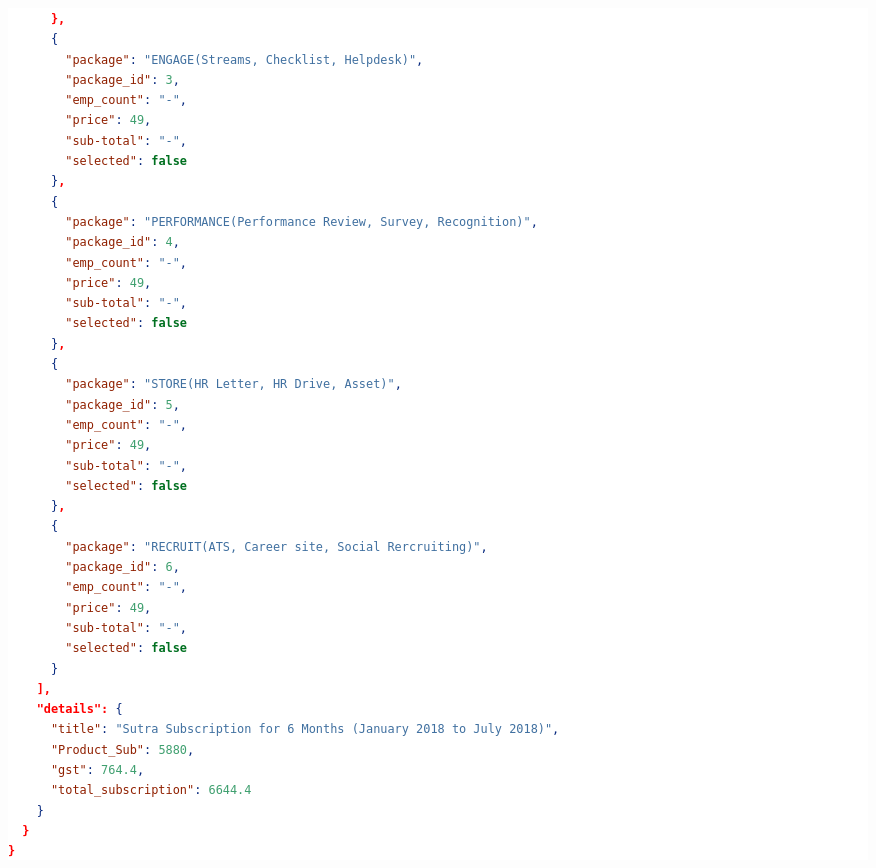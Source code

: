 ```json
      },
      {
        "package": "ENGAGE(Streams, Checklist, Helpdesk)",
        "package_id": 3,
        "emp_count": "-",
        "price": 49,
        "sub-total": "-",
        "selected": false
      },
      {
        "package": "PERFORMANCE(Performance Review, Survey, Recognition)",
        "package_id": 4,
        "emp_count": "-",
        "price": 49,
        "sub-total": "-",
        "selected": false
      },
      {
        "package": "STORE(HR Letter, HR Drive, Asset)",
        "package_id": 5,
        "emp_count": "-",
        "price": 49,
        "sub-total": "-",
        "selected": false
      },
      {
        "package": "RECRUIT(ATS, Career site, Social Rercruiting)",
        "package_id": 6,
        "emp_count": "-",
        "price": 49,
        "sub-total": "-",
        "selected": false
      }
    ],
    "details": {
      "title": "Sutra Subscription for 6 Months (January 2018 to July 2018)",
      "Product_Sub": 5880,
      "gst": 764.4,
      "total_subscription": 6644.4
    }
  }
}
```

